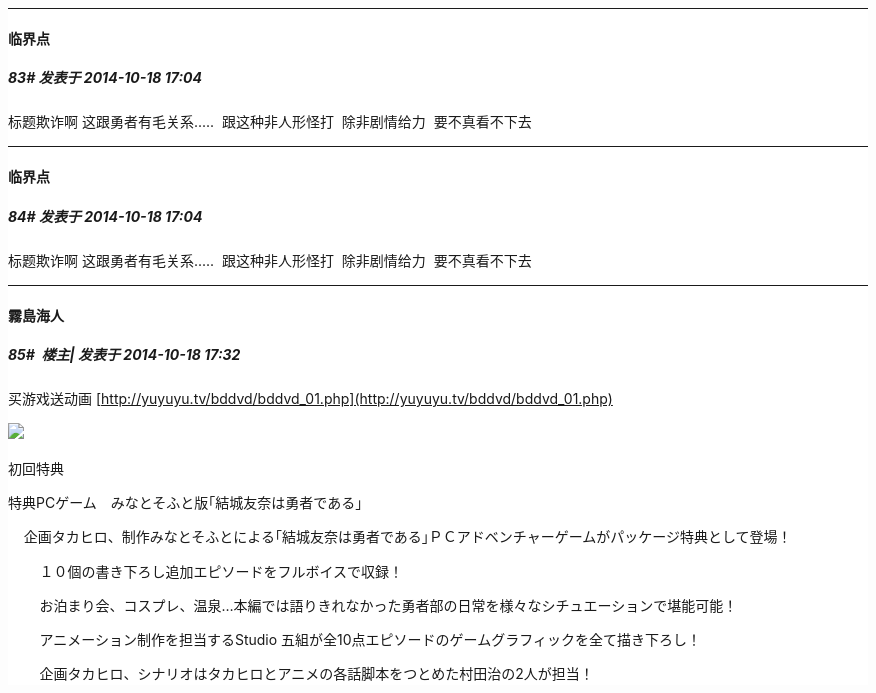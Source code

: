 


-----

####  临界点  
##### 83#       发表于 2014-10-18 17:04




标题欺诈啊 这跟勇者有毛关系.....  跟这种非人形怪打  除非剧情给力  要不真看不下去







-----

####  临界点  
##### 84#       发表于 2014-10-18 17:04




标题欺诈啊 这跟勇者有毛关系.....  跟这种非人形怪打  除非剧情给力  要不真看不下去







-----

####  霧島海人  
##### 85#         楼主| 发表于 2014-10-18 17:32




买游戏送动画
[http://yuyuyu.tv/bddvd/bddvd_01.php](http://yuyuyu.tv/bddvd/bddvd_01.php)

<img src="http://yuyuyu.tv/bddvd/img/bddvd_01_jk.jpg" referrerpolicy="no-referrer">


初回特典


特典PCゲーム　みなとそふと版｢結城友奈は勇者である｣

    企画タカヒロ、制作みなとそふとによる｢結城友奈は勇者である｣ＰＣアドベンチャーゲームがパッケージ特典として登場！


        １０個の書き下ろし追加エピソードをフルボイスで収録！

        お泊まり会、コスプレ、温泉…本編では語りきれなかった勇者部の日常を様々なシチュエーションで堪能可能！

        アニメーション制作を担当するStudio 五組が全10点エピソードのゲームグラフィックを全て描き下ろし！

        企画タカヒロ、シナリオはタカヒロとアニメの各話脚本をつとめた村田治の2人が担当！




